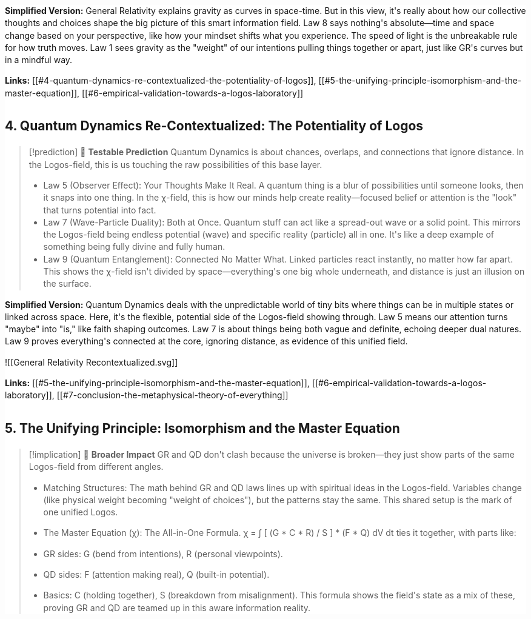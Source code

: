 
**Simplified Version:** General Relativity explains gravity as curves in space-time. But in this view, it's really about how our collective thoughts and choices shape the big picture of this smart information field. Law 8 says nothing's absolute—time and space change based on your perspective, like how your mindset shifts what you experience. The speed of light is the unbreakable rule for how truth moves. Law 1 sees gravity as the "weight" of our intentions pulling things together or apart, just like GR's curves but in a mindful way.

**Links:** [[#4-quantum-dynamics-re-contextualized-the-potentiality-of-logos]], [[#5-the-unifying-principle-isomorphism-and-the-master-equation]], [[#6-empirical-validation-towards-a-logos-laboratory]]

## 4. Quantum Dynamics Re-Contextualized: The Potentiality of Logos

> [!prediction] 🎯 **Testable Prediction** Quantum Dynamics is about chances, overlaps, and connections that ignore distance. In the Logos-field, this is us touching the raw possibilities of this base layer.
> 
> - Law 5 (Observer Effect): Your Thoughts Make It Real. A quantum thing is a blur of possibilities until someone looks, then it snaps into one thing. In the χ-field, this is how our minds help create reality—focused belief or attention is the "look" that turns potential into fact.
> - Law 7 (Wave-Particle Duality): Both at Once. Quantum stuff can act like a spread-out wave or a solid point. This mirrors the Logos-field being endless potential (wave) and specific reality (particle) all in one. It's like a deep example of something being fully divine and fully human.
> - Law 9 (Quantum Entanglement): Connected No Matter What. Linked particles react instantly, no matter how far apart. This shows the χ-field isn't divided by space—everything's one big whole underneath, and distance is just an illusion on the surface.

**Simplified Version:** Quantum Dynamics deals with the unpredictable world of tiny bits where things can be in multiple states or linked across space. Here, it's the flexible, potential side of the Logos-field showing through. Law 5 means our attention turns "maybe" into "is," like faith shaping outcomes. Law 7 is about things being both vague and definite, echoing deeper dual natures. Law 9 proves everything's connected at the core, ignoring distance, as evidence of this unified field.


![[General Relativity Recontextualized.svg]]


**Links:** [[#5-the-unifying-principle-isomorphism-and-the-master-equation]], [[#6-empirical-validation-towards-a-logos-laboratory]], [[#7-conclusion-the-metaphysical-theory-of-everything]]

## 5. The Unifying Principle: Isomorphism and the Master Equation

> [!implication] 🌊 **Broader Impact** GR and QD don't clash because the universe is broken—they just show parts of the same Logos-field from different angles.
> 
> - Matching Structures: The math behind GR and QD laws lines up with spiritual ideas in the Logos-field. Variables change (like physical weight becoming "weight of choices"), but the patterns stay the same. This shared setup is the mark of one unified Logos.
> - The Master Equation (χ): The All-in-One Formula. χ = ∫ [ (G * C * R) / S ] * (F * Q) dV dt ties it together, with parts like:
> 
> - GR sides: G (bend from intentions), R (personal viewpoints).
> - QD sides: F (attention making real), Q (built-in potential).
> - Basics: C (holding together), S (breakdown from misalignment). This formula shows the field's state as a mix of these, proving GR and QD are teamed up in this aware information reality.
